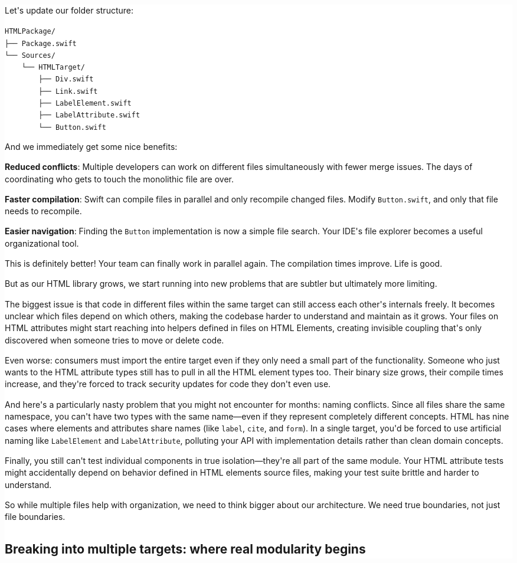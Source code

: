 Let's update our folder structure:

```
HTMLPackage/
├── Package.swift
└── Sources/
    └── HTMLTarget/
        ├── Div.swift
        ├── Link.swift
        ├── LabelElement.swift
        ├── LabelAttribute.swift
        └── Button.swift
```

And we immediately get some nice benefits:

**Reduced conflicts**: Multiple developers can work on different files simultaneously with fewer merge issues. The days of coordinating who gets to touch the monolithic file are over.

**Faster compilation**: Swift can compile files in parallel and only recompile changed files. Modify `Button.swift`, and only that file needs to recompile.

**Easier navigation**: Finding the `Button` implementation is now a simple file search. Your IDE's file explorer becomes a useful organizational tool.

This is definitely better! Your team can finally work in parallel again. The compilation times improve. Life is good.

But as our HTML library grows, we start running into new problems that are subtler but ultimately more limiting.

The biggest issue is that code in different files within the same target can still access each other's internals freely. It becomes unclear which files depend on which others, making the codebase harder to understand and maintain as it grows. Your files on HTML attributes might start reaching into helpers defined in files on HTML Elements, creating invisible coupling that's only discovered when someone tries to move or delete code.

Even worse: consumers must import the entire target even if they only need a small part of the functionality. Someone who just wants to the HTML attribute types still has to pull in all the HTML element types too. Their binary size grows, their compile times increase, and they're forced to track security updates for code they don't even use.

And here's a particularly nasty problem that you might not encounter for months: naming conflicts. Since all files share the same namespace, you can't have two types with the same name—even if they represent completely different concepts. HTML has nine cases where elements and attributes share names (like `label`, `cite`, and `form`). In a single target, you'd be forced to use artificial naming like `LabelElement` and `LabelAttribute`, polluting your API with implementation details rather than clean domain concepts.

Finally, you still can't test individual components in true isolation—they're all part of the same module. Your HTML attribute tests might accidentally depend on behavior defined in HTML elements source files, making your test suite brittle and harder to understand.

So while multiple files help with organization, we need to think bigger about our architecture. We need true boundaries, not just file boundaries.

## Breaking into multiple targets: where real modularity begins
